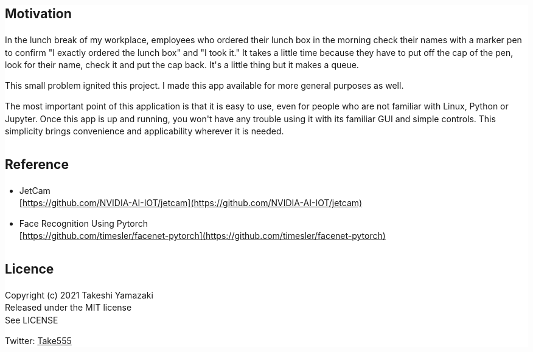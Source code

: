 ## Motivation

In the lunch break of my workplace, employees who ordered their lunch box in the morning check their names with a marker pen to confirm "I exactly ordered the lunch box" and "I took it." It takes a little time because they have to put off the cap of the pen, look for their name, check it and put the cap back. It's a little thing but it makes a queue.

This small problem ignited this project. I made this app available for more general purposes as well.

The most important point of this application is that it is easy to use, even for people who are not familiar with Linux, Python or Jupyter. Once this app is up and running, you won't have any trouble using it with its familiar GUI and simple controls. This simplicity brings convenience and applicability wherever it is needed.

## Reference

* JetCam  
  [https://github.com/NVIDIA-AI-IOT/jetcam](https://github.com/NVIDIA-AI-IOT/jetcam)

* Face Recognition Using Pytorch  
  [https://github.com/timesler/facenet-pytorch](https://github.com/timesler/facenet-pytorch)

## Licence

Copyright (c) 2021 Takeshi Yamazaki  
Released under the MIT license  
See LICENSE

Twitter: [Take555](https://twitter.com/Tak5553)
